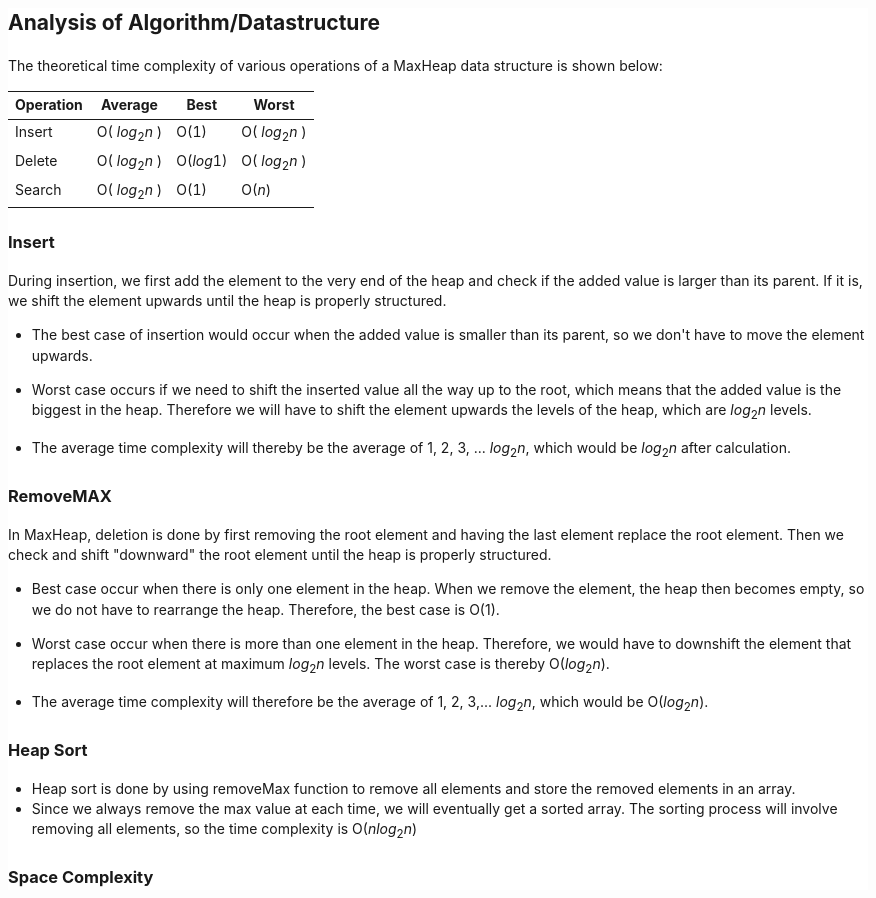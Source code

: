 ## Analysis of Algorithm/Datastructure


The theoretical time complexity of various operations of a MaxHeap data structure is shown below:

| Operation | Average           | Best        | Worst             |
| --------- | ----------------- | ----------- | ----------------- |
| Insert    | O( $log{_2}{n}$ ) | O(1)        | O( $log{_2}{n}$ ) |
| Delete    | O( $log{_2}{n}$ ) | O($log{1}$) | O( $log{_2}{n}$ ) |
| Search    | O( $log{_2}{n}$ ) | O(1)        | O($n$)            |

### Insert

During insertion, we first add the element to the very end of the heap and check if the added value is larger than its parent. If it is, we shift the element upwards until the heap is properly structured.

- The best case of insertion would occur when the added value is smaller than its parent, so we don't have to move the element upwards.

- Worst case occurs if we need to shift the inserted value all the way up to the root, which means that the added value is the biggest in the heap. Therefore we will have to shift the element upwards the levels of the heap, which are $log{_2}{n}$ levels.

- The average time complexity will thereby be the average of 1, 2, 3, ... $log{_2}{n}$, which would be $log{_2}{n}$ after calculation.
  &emsp;

### RemoveMAX

In MaxHeap, deletion is done by first removing the root element and having the last element replace the root element. Then we check and shift "downward" the root element until the heap is properly structured.

- Best case occur when there is only one element in the heap. When we remove the element, the heap then becomes empty, so we do not have to rearrange the heap. Therefore, the best case is O(1).

- Worst case occur when there is more than one element in the heap. Therefore, we would have to downshift the element that replaces the root element at maximum $log{_2}{n}$ levels. The worst case is thereby O($log{_2}{n}$).

- The average time complexity will therefore be the average of 1, 2, 3,... $log{_2}{n}$, which would be O($log{_2}{n}$).

### Heap Sort

- Heap sort is done by using removeMax function to remove all elements and store the removed elements in an array.
- Since we always remove the max value at each time, we will eventually get a sorted array. The sorting process will involve removing all elements, so the time complexity is O(${n}log{_2}{n}$)

### Space Complexity
